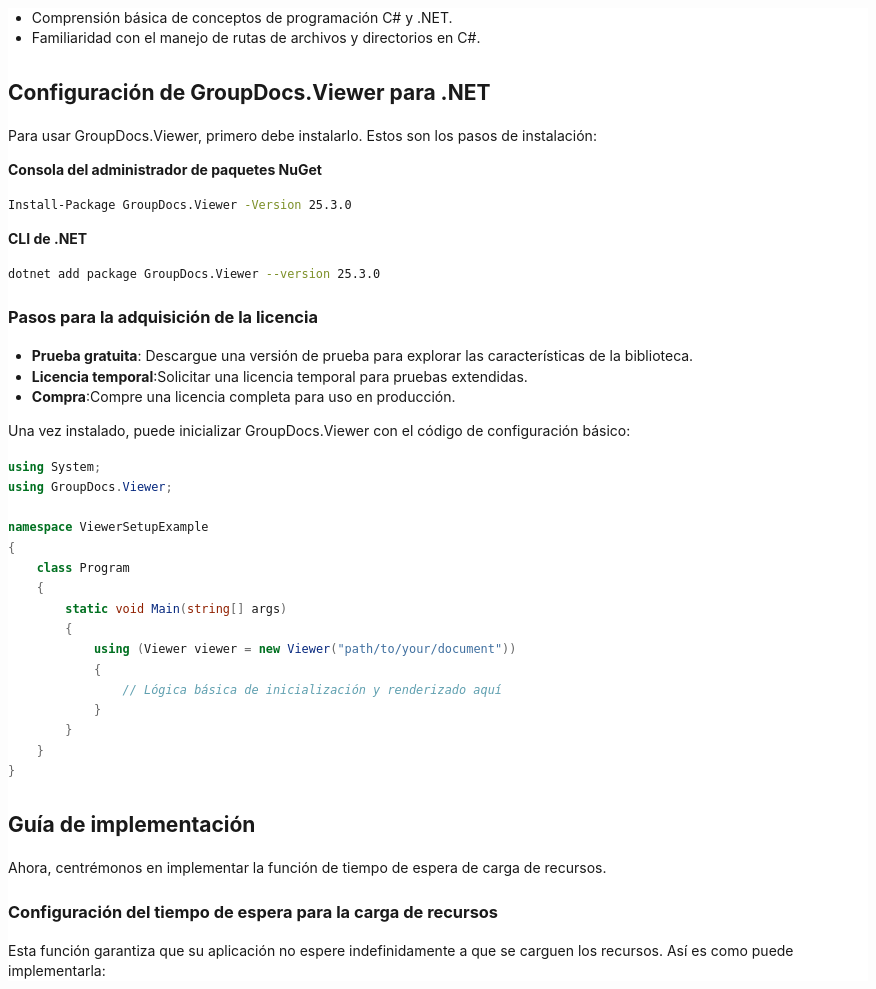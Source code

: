 - Comprensión básica de conceptos de programación C# y .NET.
- Familiaridad con el manejo de rutas de archivos y directorios en C#.

## Configuración de GroupDocs.Viewer para .NET

Para usar GroupDocs.Viewer, primero debe instalarlo. Estos son los pasos de instalación:

**Consola del administrador de paquetes NuGet**
```bash
Install-Package GroupDocs.Viewer -Version 25.3.0
```

**CLI de .NET**
```bash
dotnet add package GroupDocs.Viewer --version 25.3.0
```

### Pasos para la adquisición de la licencia

- **Prueba gratuita**: Descargue una versión de prueba para explorar las características de la biblioteca.
- **Licencia temporal**:Solicitar una licencia temporal para pruebas extendidas.
- **Compra**:Compre una licencia completa para uso en producción.

Una vez instalado, puede inicializar GroupDocs.Viewer con el código de configuración básico:

```csharp
using System;
using GroupDocs.Viewer;

namespace ViewerSetupExample
{
    class Program
    {
        static void Main(string[] args)
        {
            using (Viewer viewer = new Viewer("path/to/your/document"))
            {
                // Lógica básica de inicialización y renderizado aquí
            }
        }
    }
}
```

## Guía de implementación

Ahora, centrémonos en implementar la función de tiempo de espera de carga de recursos.

### Configuración del tiempo de espera para la carga de recursos

Esta función garantiza que su aplicación no espere indefinidamente a que se carguen los recursos. Así es como puede implementarla:
